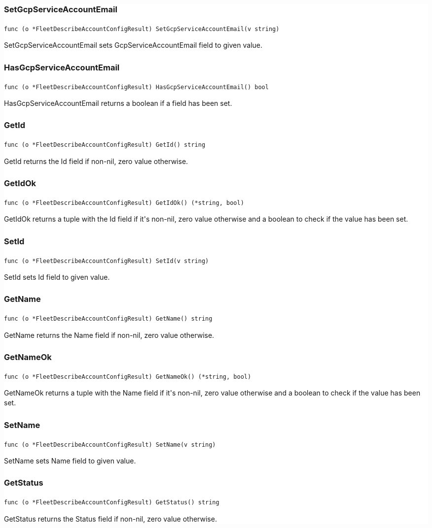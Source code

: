 ### SetGcpServiceAccountEmail

`func (o *FleetDescribeAccountConfigResult) SetGcpServiceAccountEmail(v string)`

SetGcpServiceAccountEmail sets GcpServiceAccountEmail field to given value.

### HasGcpServiceAccountEmail

`func (o *FleetDescribeAccountConfigResult) HasGcpServiceAccountEmail() bool`

HasGcpServiceAccountEmail returns a boolean if a field has been set.

### GetId

`func (o *FleetDescribeAccountConfigResult) GetId() string`

GetId returns the Id field if non-nil, zero value otherwise.

### GetIdOk

`func (o *FleetDescribeAccountConfigResult) GetIdOk() (*string, bool)`

GetIdOk returns a tuple with the Id field if it's non-nil, zero value otherwise
and a boolean to check if the value has been set.

### SetId

`func (o *FleetDescribeAccountConfigResult) SetId(v string)`

SetId sets Id field to given value.


### GetName

`func (o *FleetDescribeAccountConfigResult) GetName() string`

GetName returns the Name field if non-nil, zero value otherwise.

### GetNameOk

`func (o *FleetDescribeAccountConfigResult) GetNameOk() (*string, bool)`

GetNameOk returns a tuple with the Name field if it's non-nil, zero value otherwise
and a boolean to check if the value has been set.

### SetName

`func (o *FleetDescribeAccountConfigResult) SetName(v string)`

SetName sets Name field to given value.


### GetStatus

`func (o *FleetDescribeAccountConfigResult) GetStatus() string`

GetStatus returns the Status field if non-nil, zero value otherwise.
